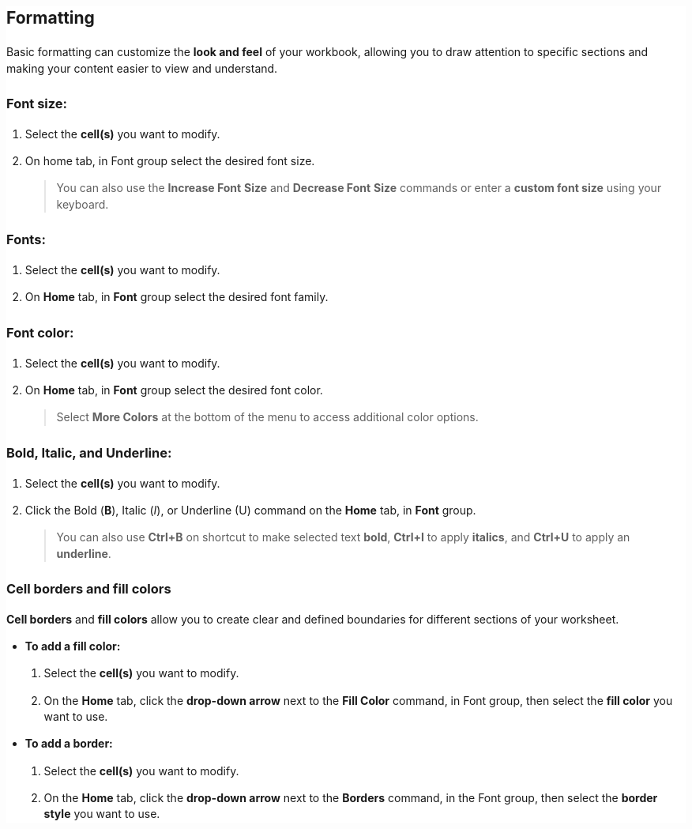 
## Formatting

Basic formatting can customize the **look and feel** of your workbook, allowing you to draw attention to specific sections and making your content easier to view and understand.

### Font size:

1.  Select the **cell(s)** you want to modify.
    
2.  On home tab, in Font group select the desired font size.
    
    > You can also use the **Increase Font** **Size** and **Decrease Font** **Size** commands or enter a **custom font size** using your keyboard.
    

### Fonts:

1.  Select the **cell(s)** you want to modify.
    
2.  On **Home** tab, in **Font** group select the desired font family.
    

### Font color:

1.  Select the **cell(s)** you want to modify.
    
2.  On **Home** tab, in **Font** group select the desired font color.
    
    > Select **More Colors** at the bottom of the menu to access additional color options.
    

### Bold, Italic, and Underline:

1.  Select the **cell(s)** you want to modify.
    
2.  Click the Bold (**B**), Italic (_I_), or Underline (U) command on the **Home** tab, in **Font** group.
    
    > You can also use **Ctrl+B** on shortcut to make selected text **bold**, **Ctrl+I** to apply **italics**, and **Ctrl+U** to apply an **underline**.
    

### Cell borders and fill colors

**Cell borders** and **fill colors** allow you to create clear and defined boundaries for different sections of your worksheet.

-   **To add a fill color:**
    
    1.  Select the **cell(s)** you want to modify.
        
    2.  On the **Home** tab, click the **drop-down arrow** next to the **Fill Color** command, in Font group, then select the **fill color** you want to use.
        
-   **To add a border:**
    
    1.  Select the **cell(s)** you want to modify.
        
    2.  On the **Home** tab, click the **drop-down arrow** next to the **Borders** command, in the Font group, then select the **border** **style** you want to use.
        